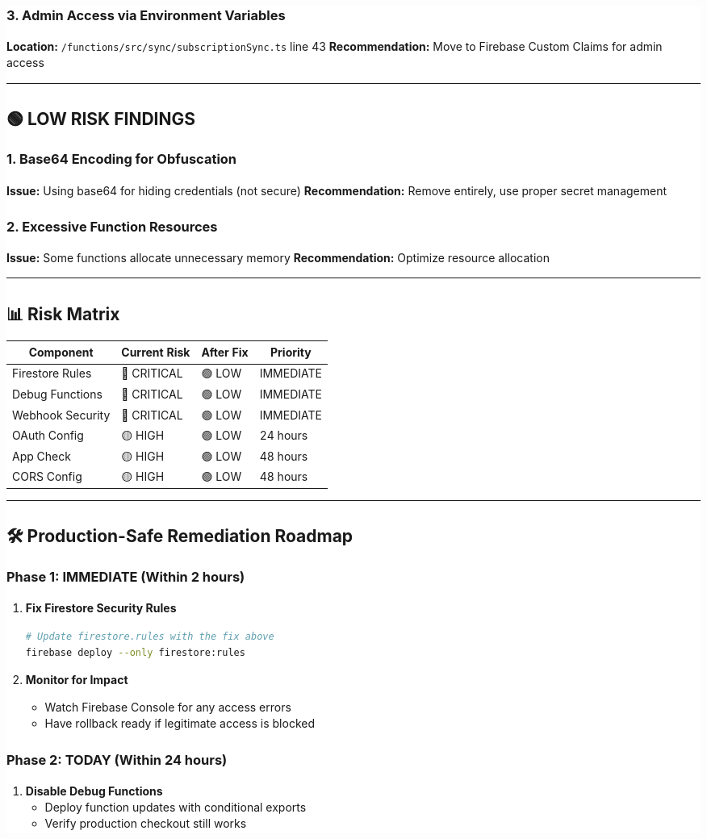 ### 3. **Admin Access via Environment Variables**
**Location:** `/functions/src/sync/subscriptionSync.ts` line 43
**Recommendation:** Move to Firebase Custom Claims for admin access

---

## 🟢 LOW RISK FINDINGS

### 1. **Base64 Encoding for Obfuscation**
**Issue:** Using base64 for hiding credentials (not secure)
**Recommendation:** Remove entirely, use proper secret management

### 2. **Excessive Function Resources**
**Issue:** Some functions allocate unnecessary memory
**Recommendation:** Optimize resource allocation

---

## 📊 Risk Matrix

| Component | Current Risk | After Fix | Priority |
|-----------|-------------|-----------|----------|
| Firestore Rules | 🔴 CRITICAL | 🟢 LOW | IMMEDIATE |
| Debug Functions | 🔴 CRITICAL | 🟢 LOW | IMMEDIATE |
| Webhook Security | 🔴 CRITICAL | 🟢 LOW | IMMEDIATE |
| OAuth Config | 🟡 HIGH | 🟢 LOW | 24 hours |
| App Check | 🟡 HIGH | 🟢 LOW | 48 hours |
| CORS Config | 🟡 HIGH | 🟢 LOW | 48 hours |

---

## 🛠️ Production-Safe Remediation Roadmap

### Phase 1: IMMEDIATE (Within 2 hours)
1. **Fix Firestore Security Rules**
   ```bash
   # Update firestore.rules with the fix above
   firebase deploy --only firestore:rules
   ```
   
2. **Monitor for Impact**
   - Watch Firebase Console for any access errors
   - Have rollback ready if legitimate access is blocked

### Phase 2: TODAY (Within 24 hours)
1. **Disable Debug Functions**
   - Deploy function updates with conditional exports
   - Verify production checkout still works
